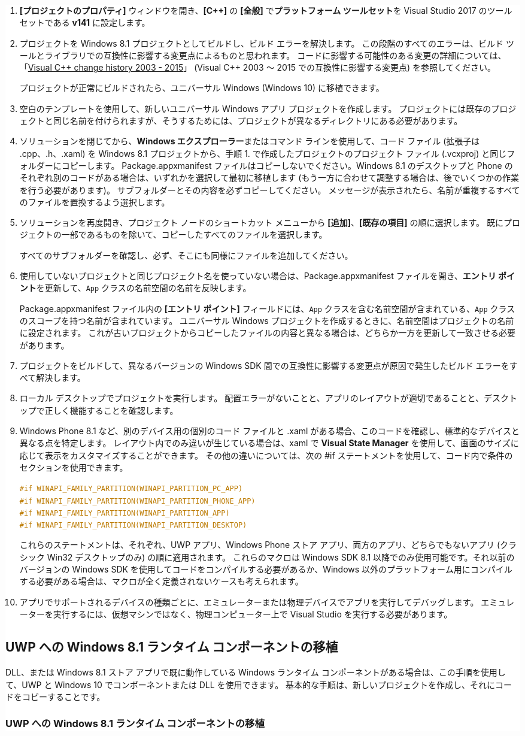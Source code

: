 1. **[プロジェクトのプロパティ]** ウィンドウを開き、**[C++]** の **[全般]** で**プラットフォーム ツールセット**を Visual Studio 2017 のツールセットである **v141** に設定します。

1. プロジェクトを Windows 8.1 プロジェクトとしてビルドし、ビルド エラーを解決します。 この段階のすべてのエラーは、ビルド ツールとライブラリでの互換性に影響する変更点によるものと思われます。 コードに影響する可能性のある変更の詳細については、「[Visual C++ change history 2003 - 2015](../porting/visual-cpp-change-history-2003-2015.md)」 (Visual C++ 2003 ～ 2015 での互換性に影響する変更点) を参照してください。

   プロジェクトが正常にビルドされたら、ユニバーサル Windows (Windows 10) に移植できます。

1. 空白のテンプレートを使用して、新しいユニバーサル Windows アプリ プロジェクトを作成します。 プロジェクトには既存のプロジェクトと同じ名前を付けられますが、そうするためには、プロジェクトが異なるディレクトリにある必要があります。

1. ソリューションを閉じてから、**Windows エクスプローラー**またはコマンド ラインを使用して、コード ファイル (拡張子は .cpp、.h、.xaml) を Windows 8.1 プロジェクトから、手順 1. で作成したプロジェクトのプロジェクト ファイル (.vcxproj) と同じフォルダーにコピーします。 Package.appxmanifest ファイルはコピーしないでください。Windows 8.1 のデスクトップと Phone のそれぞれ別のコードがある場合は、いずれかを選択して最初に移植します (もう一方に合わせて調整する場合は、後でいくつかの作業を行う必要があります)。 サブフォルダーとその内容を必ずコピーしてください。 メッセージが表示されたら、名前が重複するすべてのファイルを置換するよう選択します。

1. ソリューションを再度開き、プロジェクト ノードのショートカット メニューから **[追加]**、**[既存の項目]** の順に選択します。 既にプロジェクトの一部であるものを除いて、コピーしたすべてのファイルを選択します。

   すべてのサブフォルダーを確認し、必ず、そこにも同様にファイルを追加してください。

1. 使用していないプロジェクトと同じプロジェクト名を使っていない場合は、Package.appxmanifest ファイルを開き、**エントリ ポイント**を更新して、`App` クラスの名前空間の名前を反映します。

   Package.appxmanifest ファイル内の **[エントリ ポイント]** フィールドには、`App` クラスを含む名前空間が含まれている、`App` クラスのスコープを持つ名前が含まれています。 ユニバーサル Windows プロジェクトを作成するときに、名前空間はプロジェクトの名前に設定されます。 これが古いプロジェクトからコピーしたファイルの内容と異なる場合は、どちらか一方を更新して一致させる必要があります。

1. プロジェクトをビルドして、異なるバージョンの Windows SDK 間での互換性に影響する変更点が原因で発生したビルド エラーをすべて解決します。

1. ローカル デスクトップでプロジェクトを実行します。 配置エラーがないことと、アプリのレイアウトが適切であることと、デスクトップで正しく機能することを確認します。

1. Windows Phone 8.1 など、別のデバイス用の個別のコード ファイルと .xaml がある場合、このコードを確認し、標準的なデバイスと異なる点を特定します。 レイアウト内でのみ違いが生じている場合は、xaml で **Visual State Manager** を使用して、画面のサイズに応じて表示をカスタマイズすることができます。 その他の違いについては、次の #if ステートメントを使用して、コード内で条件のセクションを使用できます。

    ```cpp
    #if WINAPI_FAMILY_PARTITION(WINAPI_PARTITION_PC_APP)
    #if WINAPI_FAMILY_PARTITION(WINAPI_PARTITION_PHONE_APP)
    #if WINAPI_FAMILY_PARTITION(WINAPI_PARTITION_APP)
    #if WINAPI_FAMILY_PARTITION(WINAPI_PARTITION_DESKTOP)
    ```

   これらのステートメントは、それぞれ、UWP アプリ、Windows Phone ストア アプリ、両方のアプリ、どちらでもないアプリ (クラシック Win32 デスクトップのみ) の順に適用されます。 これらのマクロは Windows SDK 8.1 以降でのみ使用可能です。それ以前のバージョンの Windows SDK を使用してコードをコンパイルする必要があるか、Windows 以外のプラットフォーム用にコンパイルする必要がある場合は、マクロが全く定義されないケースも考えられます。

1. アプリでサポートされるデバイスの種類ごとに、エミュレーターまたは物理デバイスでアプリを実行してデバッグします。 エミュレーターを実行するには、仮想マシンではなく、物理コンピューター上で Visual Studio を実行する必要があります。

## <a name="BK_81Component"></a> UWP への Windows 8.1 ランタイム コンポーネントの移植

DLL、または Windows 8.1 ストア アプリで既に動作している Windows ランタイム コンポーネントがある場合は、この手順を使用して、UWP と Windows 10 でコンポーネントまたは DLL を使用できます。 基本的な手順は、新しいプロジェクトを作成し、それにコードをコピーすることです。

### <a name="to-port-a-windows-81-runtime-component-to-the-uwp"></a>UWP への Windows 8.1 ランタイム コンポーネントの移植
